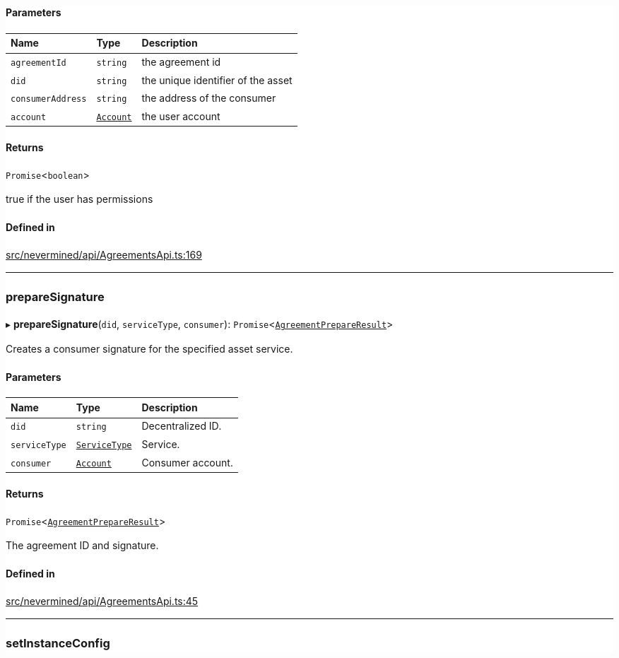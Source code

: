 #### Parameters

| Name              | Type                    | Description                        |
| :---------------- | :---------------------- | :--------------------------------- |
| `agreementId`     | `string`                | the agreement id                   |
| `did`             | `string`                | the unique identifier of the asset |
| `consumerAddress` | `string`                | the address of the consumer        |
| `account`         | [`Account`](Account.md) | the user account                   |

#### Returns

`Promise`<`boolean`\>

true if the user has permissions

#### Defined in

[src/nevermined/api/AgreementsApi.ts:169](https://github.com/nevermined-io/sdk-js/blob/bb26f8ab/src/nevermined/api/AgreementsApi.ts#L169)

---

### prepareSignature

▸ **prepareSignature**(`did`, `serviceType`, `consumer`): `Promise`<[`AgreementPrepareResult`](../interfaces/AgreementPrepareResult.md)\>

Creates a consumer signature for the specified asset service.

#### Parameters

| Name          | Type                                              | Description       |
| :------------ | :------------------------------------------------ | :---------------- |
| `did`         | `string`                                          | Decentralized ID. |
| `serviceType` | [`ServiceType`](../code-reference.md#servicetype) | Service.          |
| `consumer`    | [`Account`](Account.md)                           | Consumer account. |

#### Returns

`Promise`<[`AgreementPrepareResult`](../interfaces/AgreementPrepareResult.md)\>

The agreement ID and signature.

#### Defined in

[src/nevermined/api/AgreementsApi.ts:45](https://github.com/nevermined-io/sdk-js/blob/bb26f8ab/src/nevermined/api/AgreementsApi.ts#L45)

---

### setInstanceConfig
